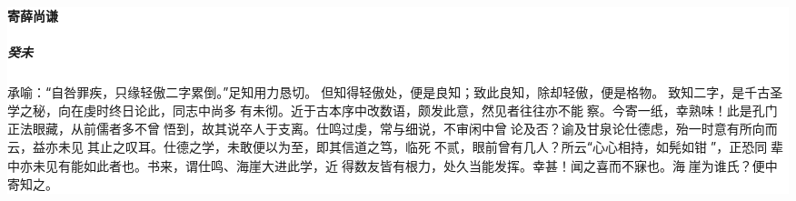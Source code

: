 
#### 寄薛尚谦
##### 癸未
 
 承喻：“自咎罪疾，只缘轻傲二字累倒。”足知用力恳切。
但知得轻傲处，便是良知；致此良知，除却轻傲，便是格物。
致知二字，是千古圣学之秘，向在虔时终日论此，同志中尚多
有未彻。近于古本序中改数语，颇发此意，然见者往往亦不能
察。今寄一纸，幸熟味！此是孔门正法眼藏，从前儒者多不曾
悟到，故其说卒人于支离。仕鸣过虔，常与细说，不审闲中曾
论及否？谕及甘泉论仕德虑，殆一时意有所向而云，益亦未见
其止之叹耳。仕德之学，未敢便以为至，即其信道之笃，临死
不贰，眼前曾有几人？所云“心心相持，如髡如钳 ”，正恐同
辈中亦未见有能如此者也。书来，谓仕鸣、海崖大进此学，近
得数友皆有根力，处久当能发挥。幸甚！闻之喜而不寐也。海
崖为谁氏？便中寄知之。

